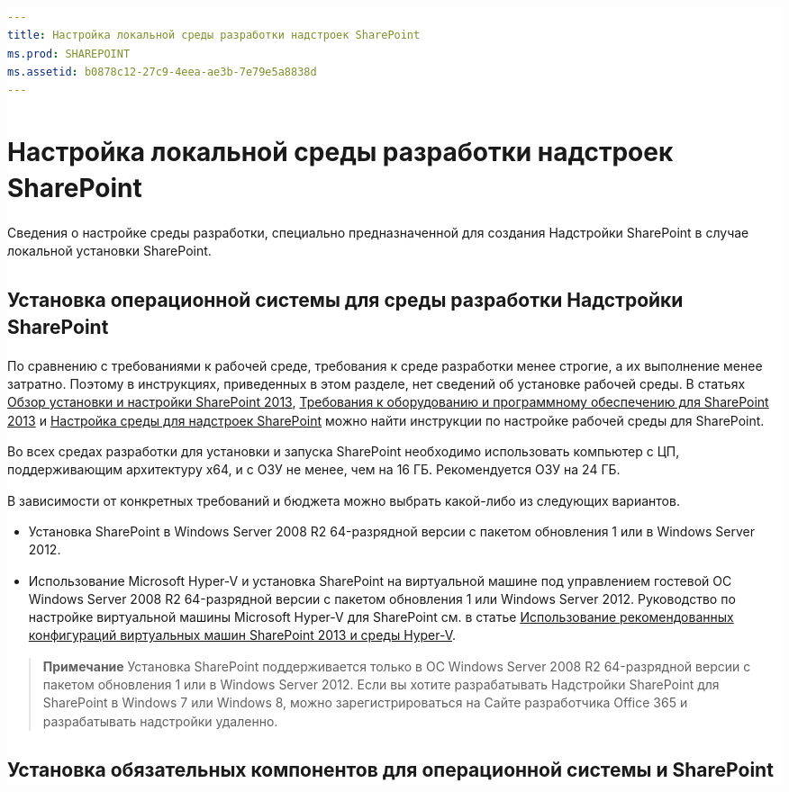```yaml
---
title: Настройка локальной среды разработки надстроек SharePoint
ms.prod: SHAREPOINT
ms.assetid: b0878c12-27c9-4eea-ae3b-7e79e5a8838d
---
```



# Настройка локальной среды разработки надстроек SharePoint
Сведения о настройке среды разработки, специально предназначенной для создания Надстройки SharePoint в случае локальной установки SharePoint.
## Установка операционной системы для среды разработки Надстройки SharePoint
<a name="bk_installOS"> </a>

По сравнению с требованиями к рабочей среде, требования к среде разработки менее строгие, а их выполнение менее затратно. Поэтому в инструкциях, приведенных в этом разделе, нет сведений об установке рабочей среды. В статьях  [Обзор установки и настройки SharePoint 2013](http://technet.microsoft.com/ru-ru/library/ee667264%28v=office.15%29),  [Требования к оборудованию и программному обеспечению для SharePoint 2013](http://technet.microsoft.com/ru-ru/library/cc262485%28v=office.15%29) и [Настройка среды для надстроек SharePoint](http://technet.microsoft.com/ru-ru/library/fp161236%28office.15%29.aspx) можно найти инструкции по настройке рабочей среды для SharePoint.
  
    
    
Во всех средах разработки для установки и запуска SharePoint необходимо использовать компьютер с ЦП, поддерживающим архитектуру x64, и с ОЗУ не менее, чем на 16 ГБ. Рекомендуется ОЗУ на 24 ГБ.
  
    
    
В зависимости от конкретных требований и бюджета можно выбрать какой-либо из следующих вариантов.
  
    
    

- Установка SharePoint в Windows Server 2008 R2 64-разрядной версии с пакетом обновления 1 или в Windows Server 2012.
    
  
- Использование Microsoft Hyper-V и установка SharePoint на виртуальной машине под управлением гостевой ОС Windows Server 2008 R2 64-разрядной версии с пакетом обновления 1 или Windows Server 2012. Руководство по настройке виртуальной машины Microsoft Hyper-V для SharePoint см. в статье  [Использование рекомендованных конфигураций виртуальных машин SharePoint 2013 и среды Hyper-V](http://technet.microsoft.com/ru-ru/library/ff621103%28v=office.15%29.aspx).
    
  

> **Примечание**
> Установка SharePoint поддерживается только в ОС Windows Server 2008 R2 64-разрядной версии с пакетом обновления 1 или в Windows Server 2012. Если вы хотите разрабатывать Надстройки SharePoint для SharePoint в Windows 7 или Windows 8, можно зарегистрироваться на Сайте разработчика Office 365 и разрабатывать надстройки удаленно. 
  
    
    


## Установка обязательных компонентов для операционной системы и SharePoint
<a name="bk_prereqsOS"> </a>

